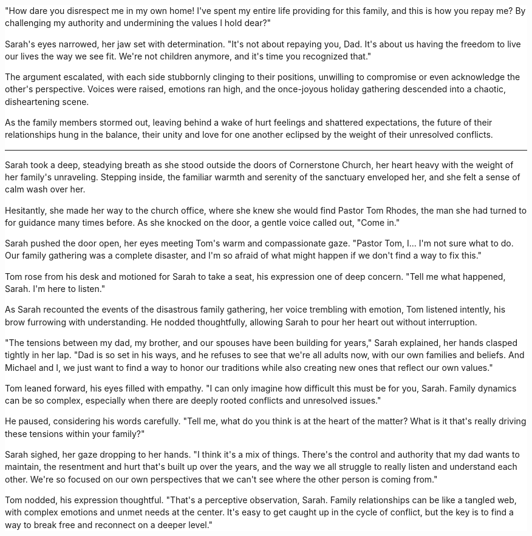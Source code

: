 "How dare you disrespect me in my own home! I've spent my entire life providing for this family, and this is how you repay me? By challenging my authority and undermining the values I hold dear?"

Sarah's eyes narrowed, her jaw set with determination. "It's not about repaying you, Dad. It's about us having the freedom to live our lives the way we see fit. We're not children anymore, and it's time you recognized that."

The argument escalated, with each side stubbornly clinging to their positions, unwilling to compromise or even acknowledge the other's perspective. Voices were raised, emotions ran high, and the once-joyous holiday gathering descended into a chaotic, disheartening scene.

As the family members stormed out, leaving behind a wake of hurt feelings and shattered expectations, the future of their relationships hung in the balance, their unity and love for one another eclipsed by the weight of their unresolved conflicts.

***

Sarah took a deep, steadying breath as she stood outside the doors of Cornerstone Church, her heart heavy with the weight of her family's unraveling. Stepping inside, the familiar warmth and serenity of the sanctuary enveloped her, and she felt a sense of calm wash over her.

Hesitantly, she made her way to the church office, where she knew she would find Pastor Tom Rhodes, the man she had turned to for guidance many times before. As she knocked on the door, a gentle voice called out, "Come in."

Sarah pushed the door open, her eyes meeting Tom's warm and compassionate gaze. "Pastor Tom, I... I'm not sure what to do. Our family gathering was a complete disaster, and I'm so afraid of what might happen if we don't find a way to fix this."

Tom rose from his desk and motioned for Sarah to take a seat, his expression one of deep concern. "Tell me what happened, Sarah. I'm here to listen."

As Sarah recounted the events of the disastrous family gathering, her voice trembling with emotion, Tom listened intently, his brow furrowing with understanding. He nodded thoughtfully, allowing Sarah to pour her heart out without interruption.

"The tensions between my dad, my brother, and our spouses have been building for years," Sarah explained, her hands clasped tightly in her lap. "Dad is so set in his ways, and he refuses to see that we're all adults now, with our own families and beliefs. And Michael and I, we just want to find a way to honor our traditions while also creating new ones that reflect our own values."

Tom leaned forward, his eyes filled with empathy. "I can only imagine how difficult this must be for you, Sarah. Family dynamics can be so complex, especially when there are deeply rooted conflicts and unresolved issues."

He paused, considering his words carefully. "Tell me, what do you think is at the heart of the matter? What is it that's really driving these tensions within your family?"

Sarah sighed, her gaze dropping to her hands. "I think it's a mix of things. There's the control and authority that my dad wants to maintain, the resentment and hurt that's built up over the years, and the way we all struggle to really listen and understand each other. We're so focused on our own perspectives that we can't see where the other person is coming from."

Tom nodded, his expression thoughtful. "That's a perceptive observation, Sarah. Family relationships can be like a tangled web, with complex emotions and unmet needs at the center. It's easy to get caught up in the cycle of conflict, but the key is to find a way to break free and reconnect on a deeper level."
